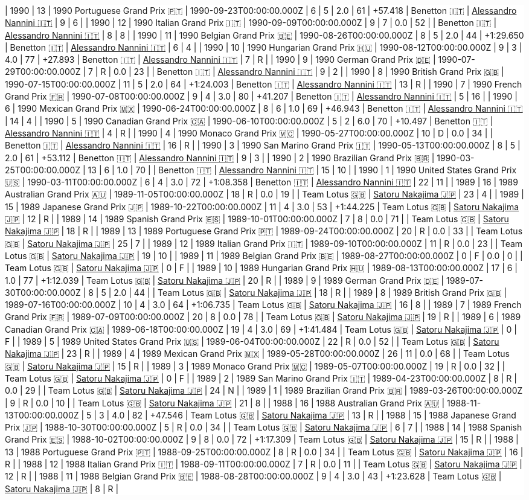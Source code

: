 | 1990 | 13 | 1990 Portuguese Grand Prix 🇵🇹 | 1990-09-23T00:00:00.000Z | 6 | 5 | 2.0 | 61 | +57.418 | Benetton 🇮🇹 | [Alessandro Nannini 🇮🇹](/f1/drivers/nannini) | 9 | 6 |
| 1990 | 12 | 1990 Italian Grand Prix 🇮🇹 | 1990-09-09T00:00:00.000Z | 9 | 7 | 0.0 | 52 |   | Benetton 🇮🇹 | [Alessandro Nannini 🇮🇹](/f1/drivers/nannini) | 8 | 8 |
| 1990 | 11 | 1990 Belgian Grand Prix 🇧🇪 | 1990-08-26T00:00:00.000Z | 8 | 5 | 2.0 | 44 | +1:29.650 | Benetton 🇮🇹 | [Alessandro Nannini 🇮🇹](/f1/drivers/nannini) | 6 | 4 |
| 1990 | 10 | 1990 Hungarian Grand Prix 🇭🇺 | 1990-08-12T00:00:00.000Z | 9 | 3 | 4.0 | 77 | +27.893 | Benetton 🇮🇹 | [Alessandro Nannini 🇮🇹](/f1/drivers/nannini) | 7 | R |
| 1990 | 9 | 1990 German Grand Prix 🇩🇪 | 1990-07-29T00:00:00.000Z | 7 | R | 0.0 | 23 |   | Benetton 🇮🇹 | [Alessandro Nannini 🇮🇹](/f1/drivers/nannini) | 9 | 2 |
| 1990 | 8 | 1990 British Grand Prix 🇬🇧 | 1990-07-15T00:00:00.000Z | 11 | 5 | 2.0 | 64 | +1:24.003 | Benetton 🇮🇹 | [Alessandro Nannini 🇮🇹](/f1/drivers/nannini) | 13 | R |
| 1990 | 7 | 1990 French Grand Prix 🇫🇷 | 1990-07-08T00:00:00.000Z | 9 | 4 | 3.0 | 80 | +41.207 | Benetton 🇮🇹 | [Alessandro Nannini 🇮🇹](/f1/drivers/nannini) | 5 | 16 |
| 1990 | 6 | 1990 Mexican Grand Prix 🇲🇽 | 1990-06-24T00:00:00.000Z | 8 | 6 | 1.0 | 69 | +46.943 | Benetton 🇮🇹 | [Alessandro Nannini 🇮🇹](/f1/drivers/nannini) | 14 | 4 |
| 1990 | 5 | 1990 Canadian Grand Prix 🇨🇦 | 1990-06-10T00:00:00.000Z | 5 | 2 | 6.0 | 70 | +10.497 | Benetton 🇮🇹 | [Alessandro Nannini 🇮🇹](/f1/drivers/nannini) | 4 | R |
| 1990 | 4 | 1990 Monaco Grand Prix 🇲🇨 | 1990-05-27T00:00:00.000Z | 10 | D | 0.0 | 34 |   | Benetton 🇮🇹 | [Alessandro Nannini 🇮🇹](/f1/drivers/nannini) | 16 | R |
| 1990 | 3 | 1990 San Marino Grand Prix 🇮🇹 | 1990-05-13T00:00:00.000Z | 8 | 5 | 2.0 | 61 | +53.112 | Benetton 🇮🇹 | [Alessandro Nannini 🇮🇹](/f1/drivers/nannini) | 9 | 3 |
| 1990 | 2 | 1990 Brazilian Grand Prix 🇧🇷 | 1990-03-25T00:00:00.000Z | 13 | 6 | 1.0 | 70 |   | Benetton 🇮🇹 | [Alessandro Nannini 🇮🇹](/f1/drivers/nannini) | 15 | 10 |
| 1990 | 1 | 1990 United States Grand Prix 🇺🇸 | 1990-03-11T00:00:00.000Z | 6 | 4 | 3.0 | 72 | +1:08.358 | Benetton 🇮🇹 | [Alessandro Nannini 🇮🇹](/f1/drivers/nannini) | 22 | 11 |
| 1989 | 16 | 1989 Australian Grand Prix 🇦🇺 | 1989-11-05T00:00:00.000Z | 18 | R | 0.0 | 19 |   | Team Lotus 🇬🇧 | [Satoru Nakajima 🇯🇵](/f1/drivers/satoru_nakajima) | 23 | 4 |
| 1989 | 15 | 1989 Japanese Grand Prix 🇯🇵 | 1989-10-22T00:00:00.000Z | 11 | 4 | 3.0 | 53 | +1:44.225 | Team Lotus 🇬🇧 | [Satoru Nakajima 🇯🇵](/f1/drivers/satoru_nakajima) | 12 | R |
| 1989 | 14 | 1989 Spanish Grand Prix 🇪🇸 | 1989-10-01T00:00:00.000Z | 7 | 8 | 0.0 | 71 |   | Team Lotus 🇬🇧 | [Satoru Nakajima 🇯🇵](/f1/drivers/satoru_nakajima) | 18 | R |
| 1989 | 13 | 1989 Portuguese Grand Prix 🇵🇹 | 1989-09-24T00:00:00.000Z | 20 | R | 0.0 | 33 |   | Team Lotus 🇬🇧 | [Satoru Nakajima 🇯🇵](/f1/drivers/satoru_nakajima) | 25 | 7 |
| 1989 | 12 | 1989 Italian Grand Prix 🇮🇹 | 1989-09-10T00:00:00.000Z | 11 | R | 0.0 | 23 |   | Team Lotus 🇬🇧 | [Satoru Nakajima 🇯🇵](/f1/drivers/satoru_nakajima) | 19 | 10 |
| 1989 | 11 | 1989 Belgian Grand Prix 🇧🇪 | 1989-08-27T00:00:00.000Z | 0 | F | 0.0 | 0 |   | Team Lotus 🇬🇧 | [Satoru Nakajima 🇯🇵](/f1/drivers/satoru_nakajima) | 0 | F |
| 1989 | 10 | 1989 Hungarian Grand Prix 🇭🇺 | 1989-08-13T00:00:00.000Z | 17 | 6 | 1.0 | 77 | +1:12.039 | Team Lotus 🇬🇧 | [Satoru Nakajima 🇯🇵](/f1/drivers/satoru_nakajima) | 20 | R |
| 1989 | 9 | 1989 German Grand Prix 🇩🇪 | 1989-07-30T00:00:00.000Z | 8 | 5 | 2.0 | 44 |   | Team Lotus 🇬🇧 | [Satoru Nakajima 🇯🇵](/f1/drivers/satoru_nakajima) | 18 | R |
| 1989 | 8 | 1989 British Grand Prix 🇬🇧 | 1989-07-16T00:00:00.000Z | 10 | 4 | 3.0 | 64 | +1:06.735 | Team Lotus 🇬🇧 | [Satoru Nakajima 🇯🇵](/f1/drivers/satoru_nakajima) | 16 | 8 |
| 1989 | 7 | 1989 French Grand Prix 🇫🇷 | 1989-07-09T00:00:00.000Z | 20 | 8 | 0.0 | 78 |   | Team Lotus 🇬🇧 | [Satoru Nakajima 🇯🇵](/f1/drivers/satoru_nakajima) | 19 | R |
| 1989 | 6 | 1989 Canadian Grand Prix 🇨🇦 | 1989-06-18T00:00:00.000Z | 19 | 4 | 3.0 | 69 | +1:41.484 | Team Lotus 🇬🇧 | [Satoru Nakajima 🇯🇵](/f1/drivers/satoru_nakajima) | 0 | F |
| 1989 | 5 | 1989 United States Grand Prix 🇺🇸 | 1989-06-04T00:00:00.000Z | 22 | R | 0.0 | 52 |   | Team Lotus 🇬🇧 | [Satoru Nakajima 🇯🇵](/f1/drivers/satoru_nakajima) | 23 | R |
| 1989 | 4 | 1989 Mexican Grand Prix 🇲🇽 | 1989-05-28T00:00:00.000Z | 26 | 11 | 0.0 | 68 |   | Team Lotus 🇬🇧 | [Satoru Nakajima 🇯🇵](/f1/drivers/satoru_nakajima) | 15 | R |
| 1989 | 3 | 1989 Monaco Grand Prix 🇲🇨 | 1989-05-07T00:00:00.000Z | 19 | R | 0.0 | 32 |   | Team Lotus 🇬🇧 | [Satoru Nakajima 🇯🇵](/f1/drivers/satoru_nakajima) | 0 | F |
| 1989 | 2 | 1989 San Marino Grand Prix 🇮🇹 | 1989-04-23T00:00:00.000Z | 8 | R | 0.0 | 29 |   | Team Lotus 🇬🇧 | [Satoru Nakajima 🇯🇵](/f1/drivers/satoru_nakajima) | 24 | N |
| 1989 | 1 | 1989 Brazilian Grand Prix 🇧🇷 | 1989-03-26T00:00:00.000Z | 9 | R | 0.0 | 10 |   | Team Lotus 🇬🇧 | [Satoru Nakajima 🇯🇵](/f1/drivers/satoru_nakajima) | 21 | 8 |
| 1988 | 16 | 1988 Australian Grand Prix 🇦🇺 | 1988-11-13T00:00:00.000Z | 5 | 3 | 4.0 | 82 | +47.546 | Team Lotus 🇬🇧 | [Satoru Nakajima 🇯🇵](/f1/drivers/satoru_nakajima) | 13 | R |
| 1988 | 15 | 1988 Japanese Grand Prix 🇯🇵 | 1988-10-30T00:00:00.000Z | 5 | R | 0.0 | 34 |   | Team Lotus 🇬🇧 | [Satoru Nakajima 🇯🇵](/f1/drivers/satoru_nakajima) | 6 | 7 |
| 1988 | 14 | 1988 Spanish Grand Prix 🇪🇸 | 1988-10-02T00:00:00.000Z | 9 | 8 | 0.0 | 72 | +1:17.309 | Team Lotus 🇬🇧 | [Satoru Nakajima 🇯🇵](/f1/drivers/satoru_nakajima) | 15 | R |
| 1988 | 13 | 1988 Portuguese Grand Prix 🇵🇹 | 1988-09-25T00:00:00.000Z | 8 | R | 0.0 | 34 |   | Team Lotus 🇬🇧 | [Satoru Nakajima 🇯🇵](/f1/drivers/satoru_nakajima) | 16 | R |
| 1988 | 12 | 1988 Italian Grand Prix 🇮🇹 | 1988-09-11T00:00:00.000Z | 7 | R | 0.0 | 11 |   | Team Lotus 🇬🇧 | [Satoru Nakajima 🇯🇵](/f1/drivers/satoru_nakajima) | 12 | R |
| 1988 | 11 | 1988 Belgian Grand Prix 🇧🇪 | 1988-08-28T00:00:00.000Z | 9 | 4 | 3.0 | 43 | +1:23.628 | Team Lotus 🇬🇧 | [Satoru Nakajima 🇯🇵](/f1/drivers/satoru_nakajima) | 8 | R |